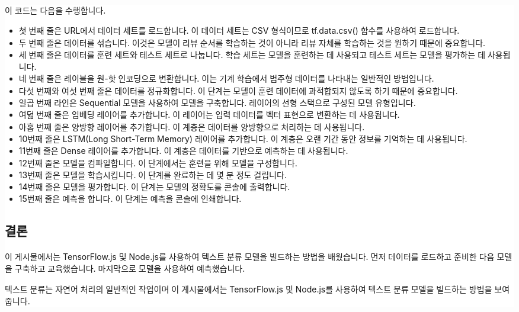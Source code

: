 ```javascript
```

이 코드는 다음을 수행합니다.

- 첫 번째 줄은 URL에서 데이터 세트를 로드합니다. 이 데이터 세트는 CSV 형식이므로 tf.data.csv() 함수를 사용하여 로드합니다.
- 두 번째 줄은 데이터를 섞습니다. 이것은 모델이 리뷰 순서를 학습하는 것이 아니라 리뷰 자체를 학습하는 것을 원하기 때문에 중요합니다.
- 세 번째 줄은 데이터를 훈련 세트와 테스트 세트로 나눕니다. 학습 세트는 모델을 훈련하는 데 사용되고 테스트 세트는 모델을 평가하는 데 사용됩니다.
- 네 번째 줄은 레이블을 원-핫 인코딩으로 변환합니다. 이는 기계 학습에서 범주형 데이터를 나타내는 일반적인 방법입니다.
- 다섯 번째와 여섯 번째 줄은 데이터를 정규화합니다. 이 단계는 모델이 훈련 데이터에 과적합되지 않도록 하기 때문에 중요합니다.
- 일곱 번째 라인은 Sequential 모델을 사용하여 모델을 구축합니다. 레이어의 선형 스택으로 구성된 모델 유형입니다.
- 여덟 번째 줄은 임베딩 레이어를 추가합니다. 이 레이어는 입력 데이터를 벡터 표현으로 변환하는 데 사용됩니다.
- 아홉 번째 줄은 양방향 레이어를 추가합니다. 이 계층은 데이터를 양방향으로 처리하는 데 사용됩니다.
- 10번째 줄은 LSTM(Long Short-Term Memory) 레이어를 추가합니다. 이 계층은 오랜 기간 동안 정보를 기억하는 데 사용됩니다.
- 11번째 줄은 Dense 레이어를 추가합니다. 이 계층은 데이터를 기반으로 예측하는 데 사용됩니다.
- 12번째 줄은 모델을 컴파일합니다. 이 단계에서는 훈련을 위해 모델을 구성합니다.
- 13번째 줄은 모델을 학습시킵니다. 이 단계를 완료하는 데 몇 분 정도 걸립니다.
- 14번째 줄은 모델을 평가합니다. 이 단계는 모델의 정확도를 콘솔에 출력합니다.
- 15번째 줄은 예측을 합니다. 이 단계는 예측을 콘솔에 인쇄합니다.

## 결론

이 게시물에서는 TensorFlow.js 및 Node.js를 사용하여 텍스트 분류 모델을 빌드하는 방법을 배웠습니다. 먼저 데이터를 로드하고 준비한 다음 모델을 구축하고 교육했습니다. 마지막으로 모델을 사용하여 예측했습니다.

텍스트 분류는 자연어 처리의 일반적인 작업이며 이 게시물에서는 TensorFlow.js 및 Node.js를 사용하여 텍스트 분류 모델을 빌드하는 방법을 보여줍니다.